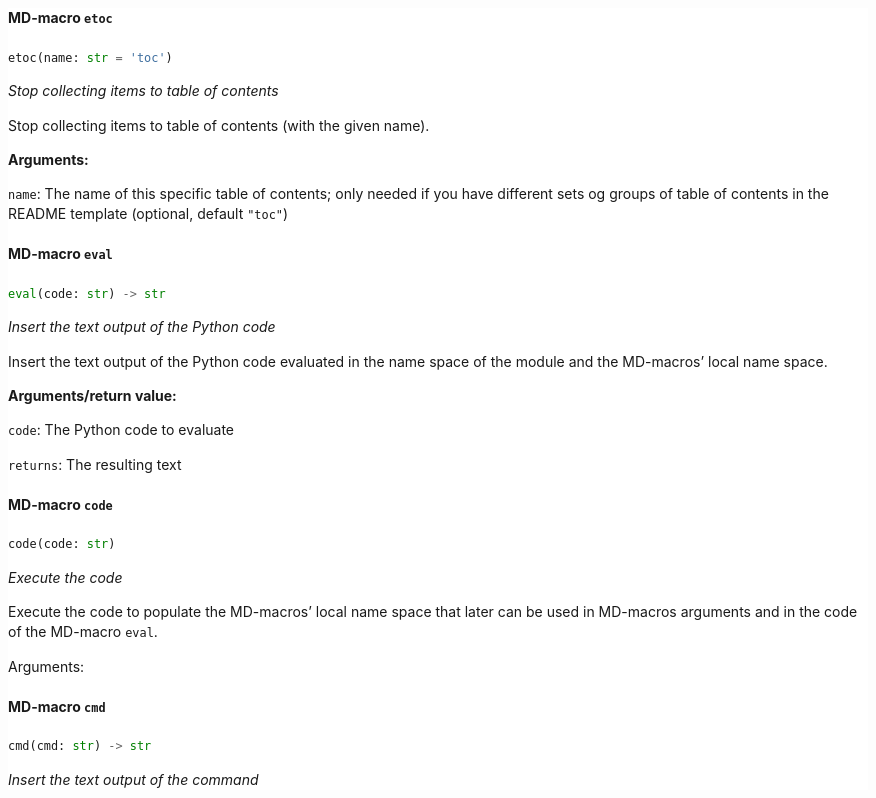 

#### <a id="etoc1"></a>MD-macro `etoc`

```python
etoc(name: str = 'toc')
```

*Stop collecting items to table of contents*

Stop collecting items to table of contents (with the given
name).

**Arguments:**

`name`: The name of this specific table of contents; only
needed if you have different sets og groups of table of
contents in the README template (optional, default `"toc"`)



#### <a id="eval1"></a>MD-macro `eval`

```python
eval(code: str) -> str
```

*Insert the text output of the Python code*

Insert the text output of the Python code evaluated in the
name space of the module and the MD-macros’ local name space.

**Arguments/return value:**

`code`: The Python code to evaluate

`returns`: The resulting text



#### <a id="code1"></a>MD-macro `code`

```python
code(code: str)
```

*Execute the code*

Execute the code to populate the MD-macros’ local name space
that later can be used in MD-macros arguments and in the code
of the MD-macro `eval`.

Arguments:



#### <a id="cmd1"></a>MD-macro `cmd`

```python
cmd(cmd: str) -> str
```

*Insert the text output of the command*
